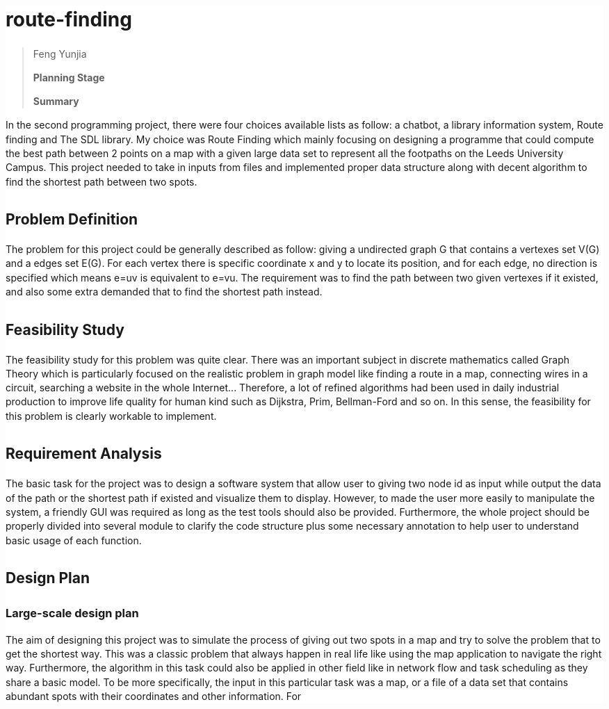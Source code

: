 # route-finding

>  Feng Yunjia
>
> **Planning Stage**
>
> **Summary**

In the second programming project, there were four choices available lists as follow: a chatbot, a library information system, Route finding and The SDL library. My choice was Route Finding which mainly focusing on designing a programme that could compute the best path between 2 points on a map with a given large data set to represent all the footpaths on the Leeds University Campus. This project needed to take in inputs from files and implemented proper data structure along with decent algorithm to find the shortest path between two spots.

## Problem Definition

The problem for this project could be generally described as follow: giving a undirected graph G that contains a vertexes set V(G) and a edges set E(G). For each vertex there is specific coordinate x and y to locate its position, and for each edge, no direction is specified which means e=uv is equivalent to e=vu. The requirement was to find the path between two given vertexes if it existed, and also some extra demanded that to find the shortest path instead.

## Feasibility Study

The feasibility study for this problem was quite clear. There was an important subject in discrete mathematics called Graph Theory which is particularly focused on the realistic problem in graph model like finding a route in a map, connecting wires in a circuit, searching a website in the whole Internet\... Therefore, a lot of refined algorithms had been used in daily industrial production to improve life quality for human kind such as Dijkstra, Prim, Bellman-Ford and so on. In this sense, the feasibility for this problem is clearly workable to implement.

## Requirement Analysis

The basic task for the project was to design a software system that allow user to giving two node id as input while output the data of the path or the shortest path if existed and visualize them to display. However, to made the user more easily to manipulate the system, a friendly GUI was required as long as the test tools should also be provided. Furthermore, the whole project should be properly divided into several module to clarify the code structure plus some necessary annotation to help user to understand basic usage of each function.

## Design Plan

### Large-scale design plan

The aim of designing this project was to simulate the process of giving out two spots in a map and try to solve the problem that to get the shortest way. This was a classic problem that always happen in real life like using the map application to navigate the right way. Furthermore, the algorithm in this task could also be applied in other field like in network flow and task scheduling as they share a basic model. To be more specifically, the input in this particular task was a map, or a file of a data set that contains abundant spots with their coordinates and other information. For
